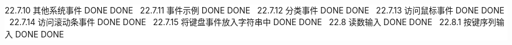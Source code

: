 
<tr>
<td class="org-left">22.7.10 其他系统事件</td>
<td class="org-left">DONE</td>
<td class="org-left">DONE</td>
<td class="org-left">&#xa0;</td>
</tr>


<tr>
<td class="org-left">22.7.11 事件示例</td>
<td class="org-left">DONE</td>
<td class="org-left">DONE</td>
<td class="org-left">&#xa0;</td>
</tr>


<tr>
<td class="org-left">22.7.12 分类事件</td>
<td class="org-left">DONE</td>
<td class="org-left">DONE</td>
<td class="org-left">&#xa0;</td>
</tr>


<tr>
<td class="org-left">22.7.13 访问鼠标事件</td>
<td class="org-left">DONE</td>
<td class="org-left">DONE</td>
<td class="org-left">&#xa0;</td>
</tr>


<tr>
<td class="org-left">22.7.14 访问滚动条事件</td>
<td class="org-left">DONE</td>
<td class="org-left">DONE</td>
<td class="org-left">&#xa0;</td>
</tr>


<tr>
<td class="org-left">22.7.15 将键盘事件放入字符串中</td>
<td class="org-left">DONE</td>
<td class="org-left">DONE</td>
<td class="org-left">&#xa0;</td>
</tr>


<tr>
<td class="org-left">22.8 读数输入</td>
<td class="org-left">DONE</td>
<td class="org-left">DONE</td>
<td class="org-left">&#xa0;</td>
</tr>


<tr>
<td class="org-left">22.8.1 按键序列输入</td>
<td class="org-left">DONE</td>
<td class="org-left">DONE</td>
<td class="org-left">&#xa0;</td>
</tr>

